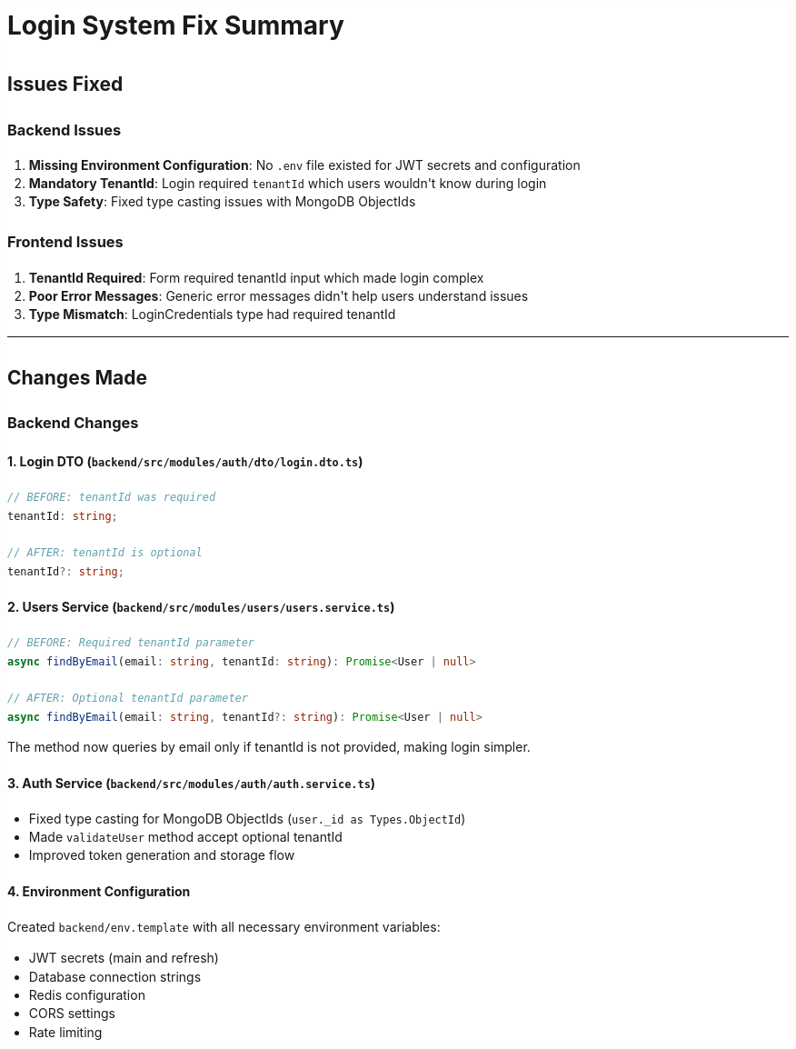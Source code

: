 # Login System Fix Summary

## Issues Fixed

### Backend Issues
1. **Missing Environment Configuration**: No `.env` file existed for JWT secrets and configuration
2. **Mandatory TenantId**: Login required `tenantId` which users wouldn't know during login
3. **Type Safety**: Fixed type casting issues with MongoDB ObjectIds

### Frontend Issues
1. **TenantId Required**: Form required tenantId input which made login complex
2. **Poor Error Messages**: Generic error messages didn't help users understand issues
3. **Type Mismatch**: LoginCredentials type had required tenantId

---

## Changes Made

### Backend Changes

#### 1. Login DTO (`backend/src/modules/auth/dto/login.dto.ts`)
```typescript
// BEFORE: tenantId was required
tenantId: string;

// AFTER: tenantId is optional
tenantId?: string;
```

#### 2. Users Service (`backend/src/modules/users/users.service.ts`)
```typescript
// BEFORE: Required tenantId parameter
async findByEmail(email: string, tenantId: string): Promise<User | null>

// AFTER: Optional tenantId parameter
async findByEmail(email: string, tenantId?: string): Promise<User | null>
```

The method now queries by email only if tenantId is not provided, making login simpler.

#### 3. Auth Service (`backend/src/modules/auth/auth.service.ts`)
- Fixed type casting for MongoDB ObjectIds (`user._id as Types.ObjectId`)
- Made `validateUser` method accept optional tenantId
- Improved token generation and storage flow

#### 4. Environment Configuration
Created `backend/env.template` with all necessary environment variables:
- JWT secrets (main and refresh)
- Database connection strings
- Redis configuration
- CORS settings
- Rate limiting
